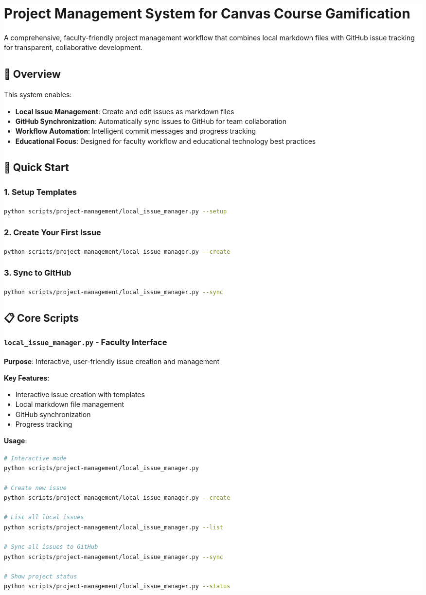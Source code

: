 # Project Management System for Canvas Course Gamification

A comprehensive, faculty-friendly project management workflow that combines local markdown files with GitHub issue tracking for transparent, collaborative development.

## 🎯 Overview

This system enables:
- **Local Issue Management**: Create and edit issues as markdown files
- **GitHub Synchronization**: Automatically sync issues to GitHub for team collaboration  
- **Workflow Automation**: Intelligent commit messages and progress tracking
- **Educational Focus**: Designed for faculty workflow and educational technology best practices

## 🚀 Quick Start

### 1. Setup Templates
```bash
python scripts/project-management/local_issue_manager.py --setup
```

### 2. Create Your First Issue
```bash
python scripts/project-management/local_issue_manager.py --create
```

### 3. Sync to GitHub
```bash
python scripts/project-management/local_issue_manager.py --sync
```

## 📋 Core Scripts

### `local_issue_manager.py` - Faculty Interface
**Purpose**: Interactive, user-friendly issue creation and management

**Key Features**:
- Interactive issue creation with templates
- Local markdown file management
- GitHub synchronization
- Progress tracking

**Usage**:
```bash
# Interactive mode
python scripts/project-management/local_issue_manager.py

# Create new issue
python scripts/project-management/local_issue_manager.py --create

# List all local issues
python scripts/project-management/local_issue_manager.py --list

# Sync all issues to GitHub
python scripts/project-management/local_issue_manager.py --sync

# Show project status
python scripts/project-management/local_issue_manager.py --status
```
